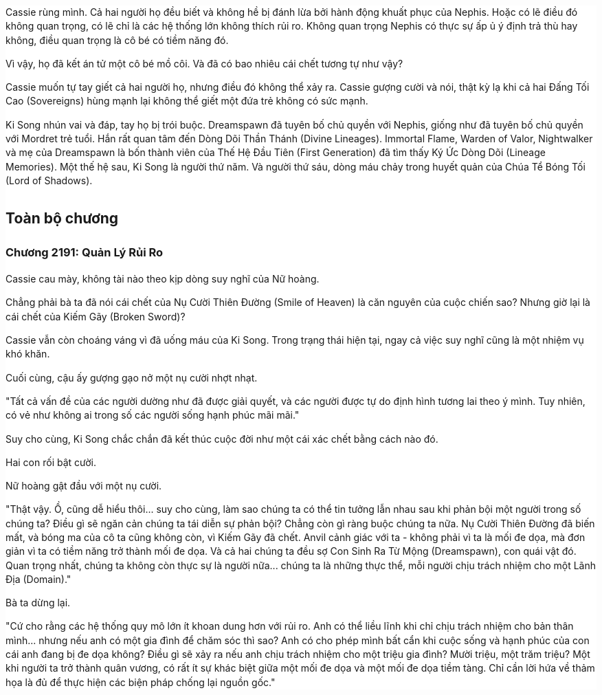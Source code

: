 Cassie rùng mình. Cả hai người họ đều biết và không hề bị đánh lừa bởi hành động khuất phục của Nephis. Hoặc có lẽ điều đó không quan trọng, có lẽ chỉ là các hệ thống lớn không thích rủi ro. Không quan trọng Nephis có thực sự ấp ủ ý định trả thù hay không, điều quan trọng là cô bé có tiềm năng đó.

Vì vậy, họ đã kết án tử một cô bé mồ côi. Và đã có bao nhiêu cái chết tương tự như vậy?

Cassie muốn tự tay giết cả hai người họ, nhưng điều đó không thể xảy ra. Cassie gượng cười và nói, thật kỳ lạ khi cả hai Đấng Tối Cao (Sovereigns) hùng mạnh lại không thể giết một đứa trẻ không có sức mạnh.

Ki Song nhún vai và đáp, tay họ bị trói buộc. Dreamspawn đã tuyên bố chủ quyền với Nephis, giống như đã tuyên bố chủ quyền với Mordret trẻ tuổi. Hắn rất quan tâm đến Dòng Dõi Thần Thánh (Divine Lineages). Immortal Flame, Warden of Valor, Nightwalker và mẹ của Dreamspawn là bốn thành viên của Thế Hệ Đầu Tiên (First Generation) đã tìm thấy Ký Ức Dòng Dõi (Lineage Memories). Một thế hệ sau, Ki Song là người thứ năm. Và người thứ sáu, dòng máu chảy trong huyết quản của Chúa Tể Bóng Tối (Lord of Shadows).

## Toàn bộ chương

### Chương 2191: Quản Lý Rủi Ro

Cassie cau mày, không tài nào theo kịp dòng suy nghĩ của Nữ hoàng.

Chẳng phải bà ta đã nói cái chết của Nụ Cười Thiên Đường (Smile of Heaven) là căn nguyên của cuộc chiến sao? Nhưng giờ lại là cái chết của Kiếm Gãy (Broken Sword)?

Cassie vẫn còn choáng váng vì đã uống máu của Ki Song. Trong trạng thái hiện tại, ngay cả việc suy nghĩ cũng là một nhiệm vụ khó khăn.

Cuối cùng, cậu ấy gượng gạo nở một nụ cười nhợt nhạt.

"Tất cả vấn đề của các người dường như đã được giải quyết, và các người được tự do định hình tương lai theo ý mình. Tuy nhiên, có vẻ như không ai trong số các người sống hạnh phúc mãi mãi."

Suy cho cùng, Ki Song chắc chắn đã kết thúc cuộc đời như một cái xác chết bằng cách nào đó.

Hai con rối bật cười.

Nữ hoàng gật đầu với một nụ cười.

"Thật vậy. Ồ, cũng dễ hiểu thôi... suy cho cùng, làm sao chúng ta có thể tin tưởng lẫn nhau sau khi phản bội một người trong số chúng ta? Điều gì sẽ ngăn cản chúng ta tái diễn sự phản bội? Chẳng còn gì ràng buộc chúng ta nữa. Nụ Cười Thiên Đường đã biến mất, và bóng ma của cô ta cũng không còn, vì Kiếm Gãy đã chết. Anvil cảnh giác với ta - không phải vì ta là mối đe dọa, mà đơn giản vì ta có tiềm năng trở thành mối đe dọa. Và cả hai chúng ta đều sợ Con Sinh Ra Từ Mộng (Dreamspawn), con quái vật đó. Quan trọng nhất, chúng ta không còn thực sự là người nữa... chúng ta là những thực thể, mỗi người chịu trách nhiệm cho một Lãnh Địa (Domain)."

Bà ta dừng lại.

"Cứ cho rằng các hệ thống quy mô lớn ít khoan dung hơn với rủi ro. Anh có thể liều lĩnh khi chỉ chịu trách nhiệm cho bản thân mình... nhưng nếu anh có một gia đình để chăm sóc thì sao? Anh có cho phép mình bất cẩn khi cuộc sống và hạnh phúc của con cái anh đang bị đe dọa không? Điều gì sẽ xảy ra nếu anh chịu trách nhiệm cho một triệu gia đình? Mười triệu, một trăm triệu? Một khi người ta trở thành quân vương, có rất ít sự khác biệt giữa một mối đe dọa và một mối đe dọa tiềm tàng. Chỉ cần lời hứa về thảm họa là đủ để thực hiện các biện pháp chống lại nguồn gốc."
